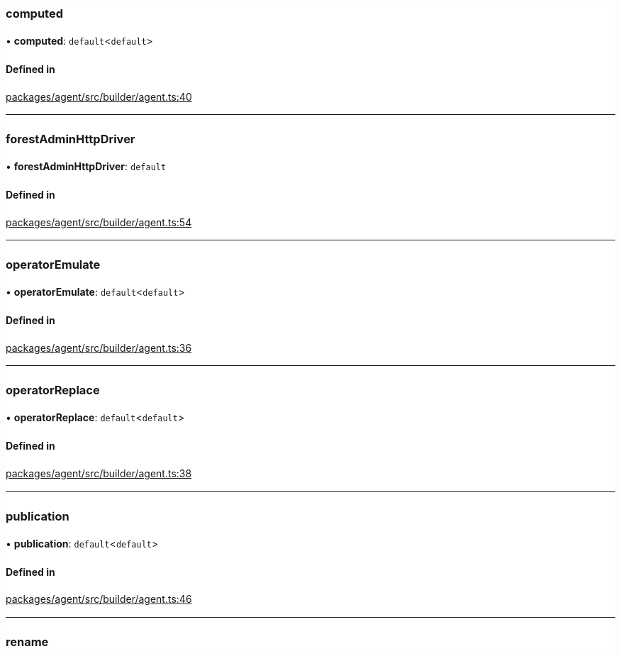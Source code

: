 ### computed

• **computed**: `default`<`default`\>

#### Defined in

[packages/agent/src/builder/agent.ts:40](https://github.com/ForestAdmin/agent-nodejs/blob/ab7dfd8/packages/agent/src/builder/agent.ts#L40)

___

### forestAdminHttpDriver

• **forestAdminHttpDriver**: `default`

#### Defined in

[packages/agent/src/builder/agent.ts:54](https://github.com/ForestAdmin/agent-nodejs/blob/ab7dfd8/packages/agent/src/builder/agent.ts#L54)

___

### operatorEmulate

• **operatorEmulate**: `default`<`default`\>

#### Defined in

[packages/agent/src/builder/agent.ts:36](https://github.com/ForestAdmin/agent-nodejs/blob/ab7dfd8/packages/agent/src/builder/agent.ts#L36)

___

### operatorReplace

• **operatorReplace**: `default`<`default`\>

#### Defined in

[packages/agent/src/builder/agent.ts:38](https://github.com/ForestAdmin/agent-nodejs/blob/ab7dfd8/packages/agent/src/builder/agent.ts#L38)

___

### publication

• **publication**: `default`<`default`\>

#### Defined in

[packages/agent/src/builder/agent.ts:46](https://github.com/ForestAdmin/agent-nodejs/blob/ab7dfd8/packages/agent/src/builder/agent.ts#L46)

___

### rename

